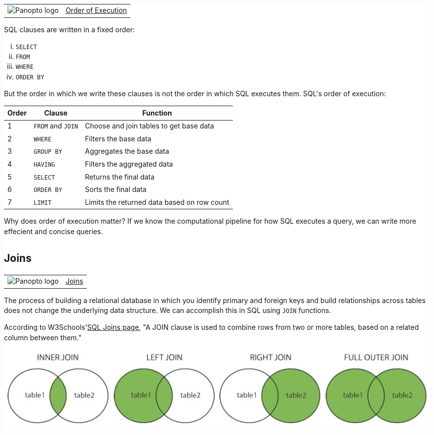 <table>
 <tr><td>
<img src="https://elearn.southampton.ac.uk/wp-content/blogs.dir/sites/64/2021/04/PanPan.png" alt="Panopto logo" width="50"/></td>
<td><a href="https://notredame.hosted.panopto.com/Panopto/Pages/Viewer.aspx?id=fba7d1dd-46d5-492d-889e-ae31011d9560">Order of Execution</a></td>
  </tr>
  </table>

SQL clauses are written in a fixed order:
<ol type="i">
<li><code>SELECT</code></li>
<li><code>FROM</code></li>
<li><code>WHERE</code></li>
<li><code>ORDER BY</code></li>
</ol>

But the order in which we write these clauses is not the order in which SQL executes them. SQL's order of execution:

Order | Clause | Function
--- | --- | ---
1 | `FROM` and `JOIN` | Choose and join tables to get base data
2 | `WHERE` | Filters the base data
3 | `GROUP BY` | Aggregates the base data
4 | `HAVING` | Filters the aggregated data
5 | `SELECT` | Returns the final data
6 | `ORDER BY` | Sorts the final data
7 | `LIMIT` | Limits the returned data based on row count

Why does order of execution matter? If we know the computational pipeline for how SQL executes a query, we can write more effecient and concise queries.

## Joins

<table>
 <tr><td>
<img src="https://elearn.southampton.ac.uk/wp-content/blogs.dir/sites/64/2021/04/PanPan.png" alt="Panopto logo" width="50"/></td>
<td><a href="https://notredame.hosted.panopto.com/Panopto/Pages/Viewer.aspx?id=fba7d1dd-46d5-492d-889e-ae31011d9560">Joins</a></td>
  </tr>
  </table>

The process of building a relational database in which you identify primary and foreign keys and build relationships across tables does not change the underlying data structure. We can accomplish this in SQL using `JOIN` functions.

According to W3Schools'[SQL Joins page](https://www.w3schools.com/sql/sql_join.asp), "A JOIN clause is used to combine rows from two or more tables, based on a related column between them."

<p align="center"><img class=" size-full wp-image-55 aligncenter" src="https://github.com/kwaldenphd/sql-queries-joins/blob/main/screenshots/Figure_3.jpg?raw=true" /></p>
